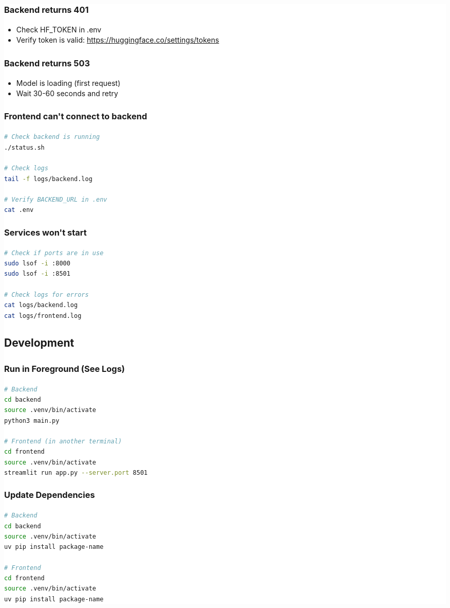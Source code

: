 ### Backend returns 401
- Check HF_TOKEN in .env
- Verify token is valid: https://huggingface.co/settings/tokens

### Backend returns 503
- Model is loading (first request)
- Wait 30-60 seconds and retry

### Frontend can't connect to backend
```bash
# Check backend is running
./status.sh

# Check logs
tail -f logs/backend.log

# Verify BACKEND_URL in .env
cat .env
```

### Services won't start
```bash
# Check if ports are in use
sudo lsof -i :8000
sudo lsof -i :8501

# Check logs for errors
cat logs/backend.log
cat logs/frontend.log
```

## Development

### Run in Foreground (See Logs)

```bash
# Backend
cd backend
source .venv/bin/activate
python3 main.py

# Frontend (in another terminal)
cd frontend
source .venv/bin/activate
streamlit run app.py --server.port 8501
```

### Update Dependencies

```bash
# Backend
cd backend
source .venv/bin/activate
uv pip install package-name

# Frontend
cd frontend
source .venv/bin/activate
uv pip install package-name
```
